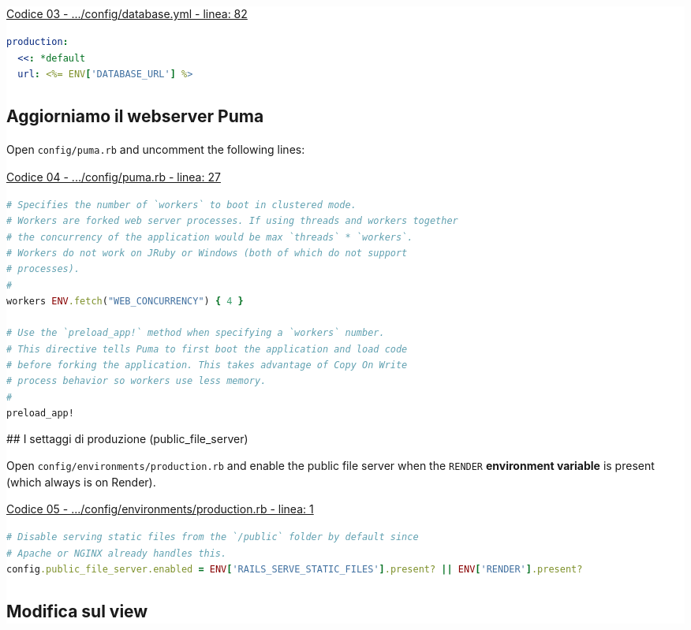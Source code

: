 [Codice 03 - .../config/database.yml - linea: 82]()

```yaml
production:
  <<: *default
  url: <%= ENV['DATABASE_URL'] %>
```





## Aggiorniamo il webserver Puma

Open `config/puma.rb` and uncomment the following lines:

[Codice 04 - .../config/puma.rb - linea: 27]()

```ruby
# Specifies the number of `workers` to boot in clustered mode.
# Workers are forked web server processes. If using threads and workers together
# the concurrency of the application would be max `threads` * `workers`.
# Workers do not work on JRuby or Windows (both of which do not support
# processes).
#
workers ENV.fetch("WEB_CONCURRENCY") { 4 }

# Use the `preload_app!` method when specifying a `workers` number.
# This directive tells Puma to first boot the application and load code
# before forking the application. This takes advantage of Copy On Write
# process behavior so workers use less memory.
#
preload_app!
```




## I settaggi di produzione (public_file_server)

Open `config/environments/production.rb` and enable the public file server when the `RENDER` **environment variable** is present (which always is on Render).

[Codice 05 - .../config/environments/production.rb - linea: 1]()

```ruby
# Disable serving static files from the `/public` folder by default since
# Apache or NGINX already handles this.
config.public_file_server.enabled = ENV['RAILS_SERVE_STATIC_FILES'].present? || ENV['RENDER'].present?
```







## Modifica sul view
